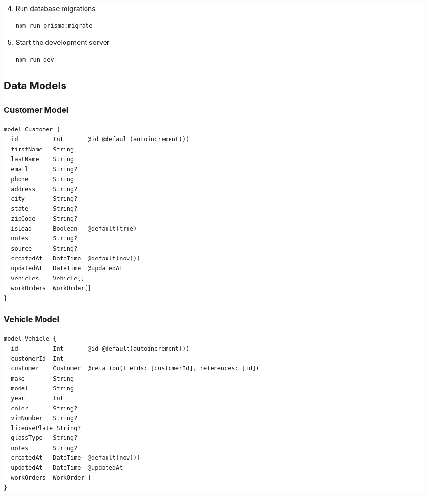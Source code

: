 4. Run database migrations
   ```bash
   npm run prisma:migrate
   ```

5. Start the development server
   ```bash
   npm run dev
   ```

## Data Models

### Customer Model
```prisma
model Customer {
  id          Int       @id @default(autoincrement())
  firstName   String
  lastName    String
  email       String?
  phone       String
  address     String?
  city        String?
  state       String?
  zipCode     String?
  isLead      Boolean   @default(true)
  notes       String?
  source      String?
  createdAt   DateTime  @default(now())
  updatedAt   DateTime  @updatedAt
  vehicles    Vehicle[]
  workOrders  WorkOrder[]
}
```

### Vehicle Model
```prisma
model Vehicle {
  id          Int       @id @default(autoincrement())
  customerId  Int
  customer    Customer  @relation(fields: [customerId], references: [id])
  make        String
  model       String
  year        Int
  color       String?
  vinNumber   String?
  licensePlate String?
  glassType   String?
  notes       String?
  createdAt   DateTime  @default(now())
  updatedAt   DateTime  @updatedAt
  workOrders  WorkOrder[]
}
```
